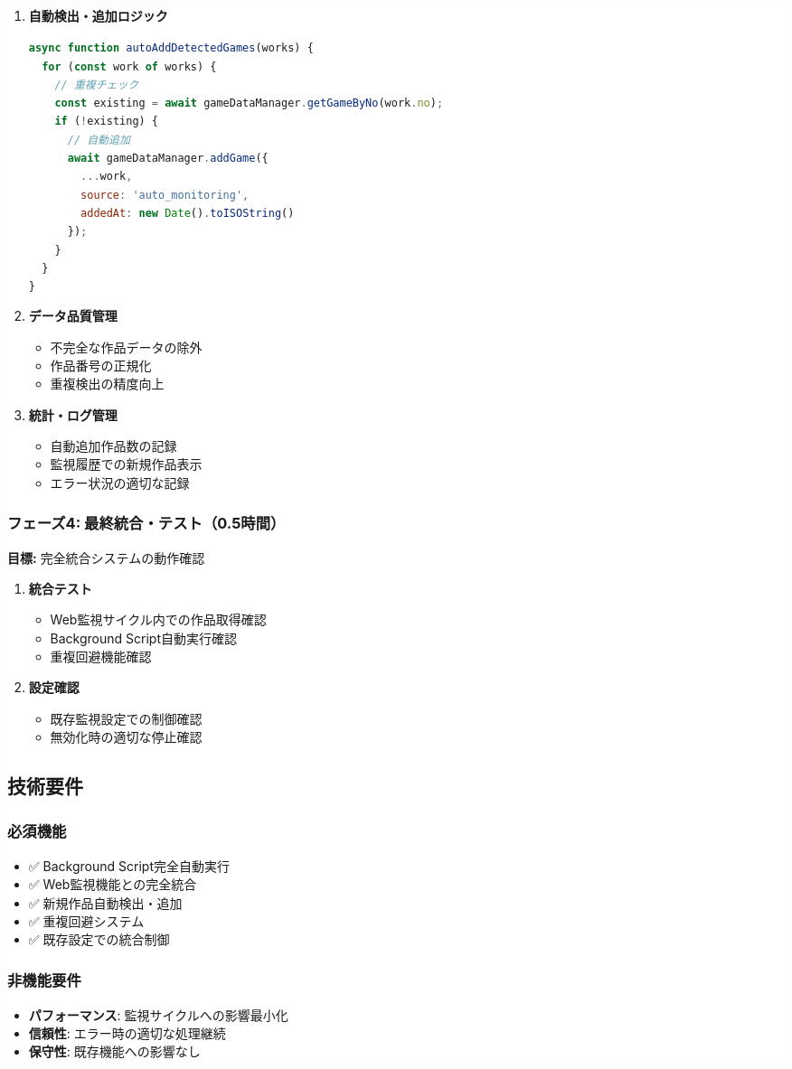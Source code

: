 1. **自動検出・追加ロジック**
   ```javascript
   async function autoAddDetectedGames(works) {
     for (const work of works) {
       // 重複チェック
       const existing = await gameDataManager.getGameByNo(work.no);
       if (!existing) {
         // 自動追加
         await gameDataManager.addGame({
           ...work,
           source: 'auto_monitoring',
           addedAt: new Date().toISOString()
         });
       }
     }
   }
   ```

2. **データ品質管理**
   - 不完全な作品データの除外
   - 作品番号の正規化
   - 重複検出の精度向上

3. **統計・ログ管理**
   - 自動追加作品数の記録
   - 監視履歴での新規作品表示
   - エラー状況の適切な記録

### フェーズ4: 最終統合・テスト（0.5時間）
**目標:** 完全統合システムの動作確認

1. **統合テスト**
   - Web監視サイクル内での作品取得確認
   - Background Script自動実行確認
   - 重複回避機能確認

2. **設定確認**
   - 既存監視設定での制御確認
   - 無効化時の適切な停止確認

## 技術要件

### 必須機能
- ✅ Background Script完全自動実行
- ✅ Web監視機能との完全統合
- ✅ 新規作品自動検出・追加
- ✅ 重複回避システム
- ✅ 既存設定での統合制御

### 非機能要件
- **パフォーマンス**: 監視サイクルへの影響最小化
- **信頼性**: エラー時の適切な処理継続
- **保守性**: 既存機能への影響なし
